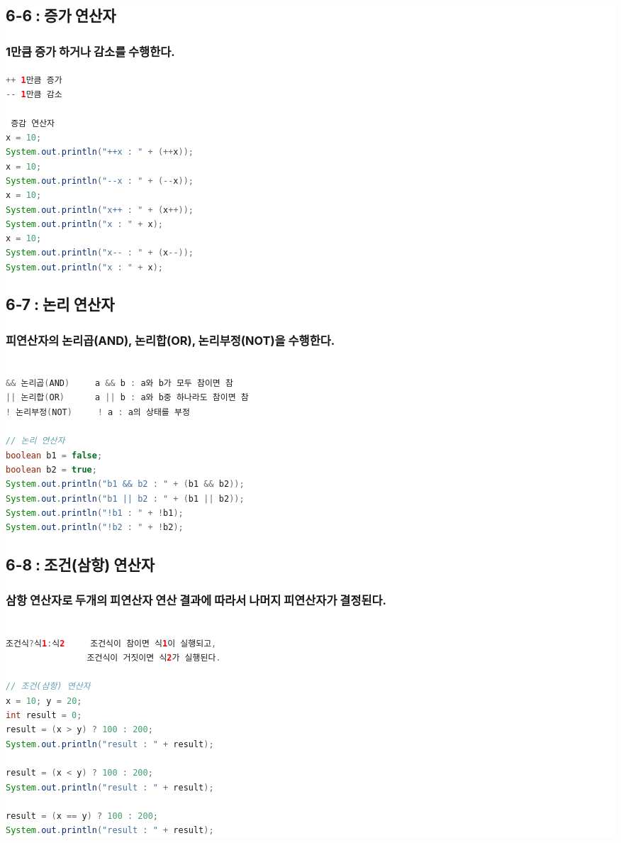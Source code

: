 ## 6-6 : 증가 연산자

### 1만큼 증가 하거나 감소를 수행한다.

```java
++ 1만큼 증가
-- 1만큼 감소

 증감 연산자
x = 10;
System.out.println("++x : " + (++x));
x = 10;
System.out.println("--x : " + (--x));
x = 10;
System.out.println("x++ : " + (x++));
System.out.println("x : " + x);
x = 10;
System.out.println("x-- : " + (x--));
System.out.println("x : " + x);

```

## 6-7 : 논리 연산자

### 피연산자의 논리곱(AND), 논리합(OR), 논리부정(NOT)을 수행한다.

```java

&& 논리곱(AND)     a && b : a와 b가 모두 참이면 참
|| 논리합(OR)      a || b : a와 b중 하나라도 참이면 참
! 논리부정(NOT)     ! a : a의 상태를 부정

// 논리 연산자
boolean b1 = false;
boolean b2 = true;
System.out.println("b1 && b2 : " + (b1 && b2));
System.out.println("b1 || b2 : " + (b1 || b2));
System.out.println("!b1 : " + !b1);
System.out.println("!b2 : " + !b2);

```

## 6-8 : 조건(삼항) 연산자

### 삼항 연산자로 두개의 피연산자 연산 결과에 따라서 나머지 피연산자가 결정된다.

```java

조건식?식1:식2     조건식이 참이면 식1이 실행되고,
                조건식이 거짓이면 식2가 실행된다.

// 조건(삼항) 연산자
x = 10; y = 20;
int result = 0;
result = (x > y) ? 100 : 200;
System.out.println("result : " + result);

result = (x < y) ? 100 : 200;
System.out.println("result : " + result);

result = (x == y) ? 100 : 200;
System.out.println("result : " + result);

```